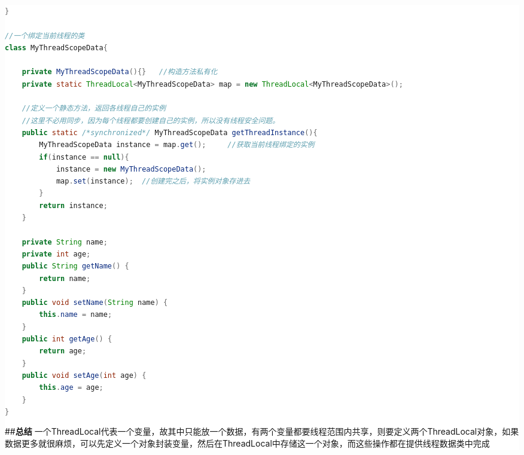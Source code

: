 ```java
}  
  
//一个绑定当前线程的类  
class MyThreadScopeData{  
  
    private MyThreadScopeData(){}   //构造方法私有化  
    private static ThreadLocal<MyThreadScopeData> map = new ThreadLocal<MyThreadScopeData>();  
      
    //定义一个静态方法，返回各线程自己的实例   
    //这里不必用同步，因为每个线程都要创建自己的实例，所以没有线程安全问题。  
    public static /*synchronized*/ MyThreadScopeData getThreadInstance(){  
        MyThreadScopeData instance = map.get();     //获取当前线程绑定的实例  
        if(instance == null){         
            instance = new MyThreadScopeData();  
            map.set(instance);  //创建完之后，将实例对象存进去  
        }  
        return instance;  
    }  
  
    private String name;  
    private int age;  
    public String getName() {  
        return name;  
    }  
    public void setName(String name) {  
        this.name = name;  
    }  
    public int getAge() {  
        return age;  
    }  
    public void setAge(int age) {  
        this.age = age;  
    }  
}  
```
##**总结**
一个ThreadLocal代表一个变量，故其中只能放一个数据，有两个变量都要线程范围内共享，则要定义两个ThreadLocal对象，如果数据更多就很麻烦，可以先定义一个对象封装变量，然后在ThreadLocal中存储这一个对象，而这些操作都在提供线程数据类中完成